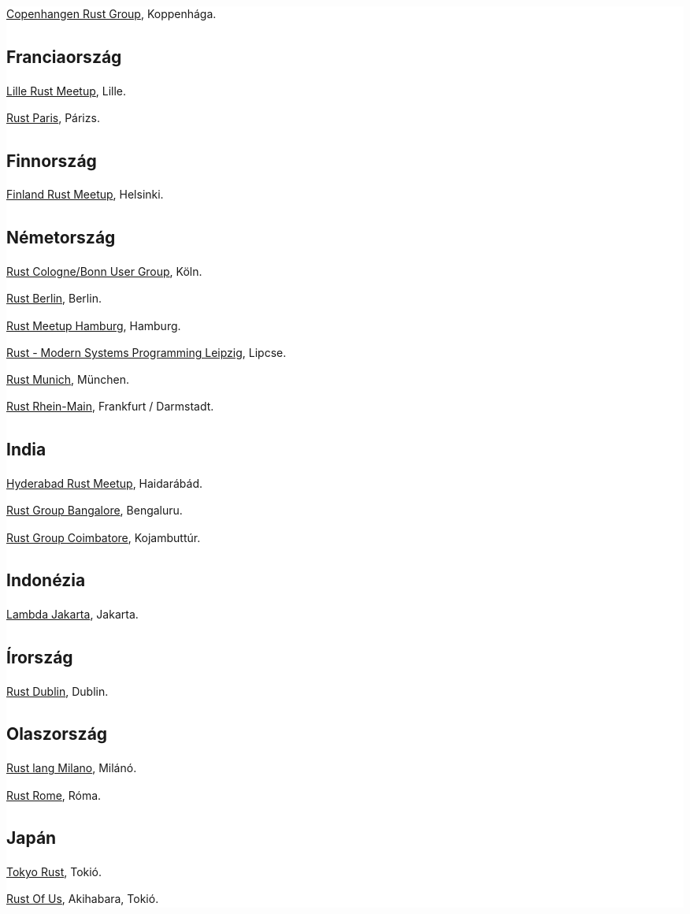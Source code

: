 [Copenhangen Rust Group](http://cph.rs), Koppenhága.

## Franciaország

[Lille Rust Meetup](https://www.meetup.com/rust-lille/), Lille.

[Rust Paris](https://www.meetup.com/Rust-Paris/), Párizs.

## Finnország

[Finland Rust Meetup](https://www.meetup.com/Finland-Rust-Meetup/), Helsinki.

## Németország

[Rust Cologne/Bonn User Group](https://www.meetup.com/Rust-Cologne-Bonn/), Köln.

[Rust Berlin](https://www.meetup.com/Rust-Berlin/), Berlin.

[Rust Meetup Hamburg](https://www.meetup.com/Rust-Meetup-Hamburg/), Hamburg.

[Rust - Modern Systems Programming Leipzig](https://www.meetup.com/de-DE/Rust-Modern-Systems-Programming-in-Leipzig/), Lipcse.

[Rust Munich](https://www.meetup.com/rust-munich/), München.

[Rust Rhein-Main](https://www.meetup.com/Rust-Rhein-Main/), Frankfurt / Darmstadt.

## India

[Hyderabad Rust Meetup](https://www.meetup.com/Hyderabad-Rust-Meetup/), Haidarábád.

[Rust Group Bangalore](https://www.facebook.com/groups/RustBLR/1579069959026339/), Bengaluru.

[Rust Group Coimbatore](https://github.com/dvigneshwer/Rust_Group_Coimbatore), Kojambuttúr.

## Indonézia

[Lambda Jakarta](https://www.meetup.com/Lambda-Jakarta/), Jakarta.

## Írország

[Rust Dublin](https://www.meetup.com/Rust-Dublin/), Dublin.

## Olaszország

[Rust lang Milano](https://www.meetup.com/Rust-lang-Milano/), Milánó.

[Rust Rome](https://www.meetup.com/it-IT/Rust-Roma/), Róma.

## Japán

[Tokyo Rust](https://www.meetup.com/Tokyo-Rust-Meetup/), Tokió.

[Rust Of Us](https://rust-of-us.doorkeeper.jp/), Akihabara, Tokió.
